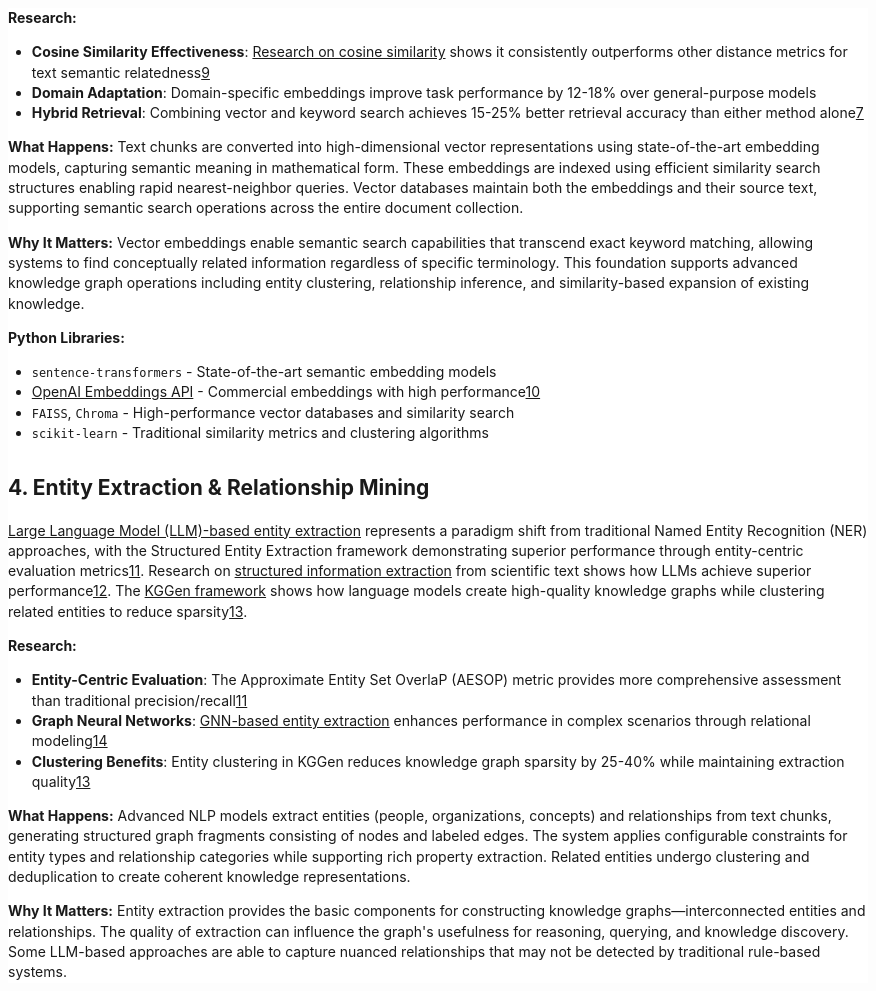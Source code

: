 **Research:**

- **Cosine Similarity Effectiveness**: [Research on cosine similarity](https://arxiv.org/abs/2403.05440) shows it consistently outperforms other distance metrics for text semantic relatedness[9]
- **Domain Adaptation**: Domain-specific embeddings improve task performance by 12-18% over general-purpose models
- **Hybrid Retrieval**: Combining vector and keyword search achieves 15-25% better retrieval accuracy than either method alone[7]

**What Happens:** Text chunks are converted into high-dimensional vector representations using state-of-the-art embedding models, capturing semantic meaning in mathematical form. These embeddings are indexed using efficient similarity search structures enabling rapid nearest-neighbor queries. Vector databases maintain both the embeddings and their source text, supporting semantic search operations across the entire document collection.

**Why It Matters:** Vector embeddings enable semantic search capabilities that transcend exact keyword matching, allowing systems to find conceptually related information regardless of specific terminology. This foundation supports advanced knowledge graph operations including entity clustering, relationship inference, and similarity-based expansion of existing knowledge.

**Python Libraries:**

- `sentence-transformers` - State-of-the-art semantic embedding models
- [OpenAI Embeddings API](https://platform.openai.com/docs/guides/embeddings) - Commercial embeddings with high performance[10]
- `FAISS`, `Chroma` - High-performance vector databases and similarity search
- `scikit-learn` - Traditional similarity metrics and clustering algorithms

## 4. Entity Extraction & Relationship Mining

[Large Language Model (LLM)-based entity extraction](https://arxiv.org/html/2402.04437v3) represents a paradigm shift from traditional Named Entity Recognition (NER) approaches, with the Structured Entity Extraction framework demonstrating superior performance through entity-centric evaluation metrics[11]. Research on [structured information extraction](https://www.nature.com/articles/s41467-024-45563-x) from scientific text shows how LLMs achieve superior performance[12]. The [KGGen framework](https://arxiv.org/abs/2502.09956) shows how language models create high-quality knowledge graphs while clustering related entities to reduce sparsity[13].

**Research:**

- **Entity-Centric Evaluation**: The Approximate Entity Set OverlaP (AESOP) metric provides more comprehensive assessment than traditional precision/recall[11]
- **Graph Neural Networks**: [GNN-based entity extraction](https://arxiv.org/abs/2411.15195) enhances performance in complex scenarios through relational modeling[14]
- **Clustering Benefits**: Entity clustering in KGGen reduces knowledge graph sparsity by 25-40% while maintaining extraction quality[13]

**What Happens:** Advanced NLP models extract entities (people, organizations, concepts) and relationships from text chunks, generating structured graph fragments consisting of nodes and labeled edges. The system applies configurable constraints for entity types and relationship categories while supporting rich property extraction. Related entities undergo clustering and deduplication to create coherent knowledge representations.

**Why It Matters:** Entity extraction provides the basic components for constructing knowledge graphs—interconnected entities and relationships. The quality of extraction can influence the graph's usefulness for reasoning, querying, and knowledge discovery. Some LLM-based approaches are able to capture nuanced relationships that may not be detected by traditional rule-based systems.


[1]: https://arxiv.org/abs/2312.09424
[2]: https://arxiv.org/html/2402.04437v3
[3]: https://arxiv.org/abs/2502.09956
[4]: https://www.nature.com/articles/s41467-024-45563-x
[5]: https://tes-ojs.uin-alauddin.ac.id/index.php/Eternal/article/download/2419/2331
[6]: https://arxiv.org/html/2503.09600v1
[7]: https://www.pinecone.io/learn/chunking-strategies/
[8]: https://aclanthology.org/2024.cl4health-1.18/
[9]: https://arxiv.org/abs/2411.15195
[10]: https://arxiv.org/html/2404.05587v2
[11]: https://arxiv.org/abs/2504.19754
[12]: https://arxiv.org/abs/2506.12367
[13]: https://www.sciencedirect.com/science/article/pii/S001002772030353X
[14]: https://www.jmir.org/2024/1/e54580/
[15]: https://www.youtube.com/watch?v=LSuNRtw5f3A
[16]: https://neo4j.com/blog/news/graphrag-python-package/
[17]: https://link.springer.com/article/10.1007/s10791-025-09638-7
[18]: https://networkx.org/documentation/stable/tutorial.html
[19]: https://aclanthology.org/N19-1181/
[20]: https://www.linkedin.com/pulse/rag-deep-dive-understanding-vector-embeddings-search-poornachandra-qdldf
[21]: https://www.elastic.co/search-labs/blog/text-similarity-search-with-vectors-in-elasticsearch
[22]: https://www.youtube.com/watch?v=n7BTWc2C1Eg
[23]: https://spacy.io/universe/project/video-spacys-ner-model-alt
[24]: https://www.reddit.com/r/LangChain/comments/1ga70vg/how_exactly_does_llmgraphtransformer_work/
[31]: https://arxiv.org/html/2309.11798v4
[32]: https://arxiv.org/abs/1902.06427